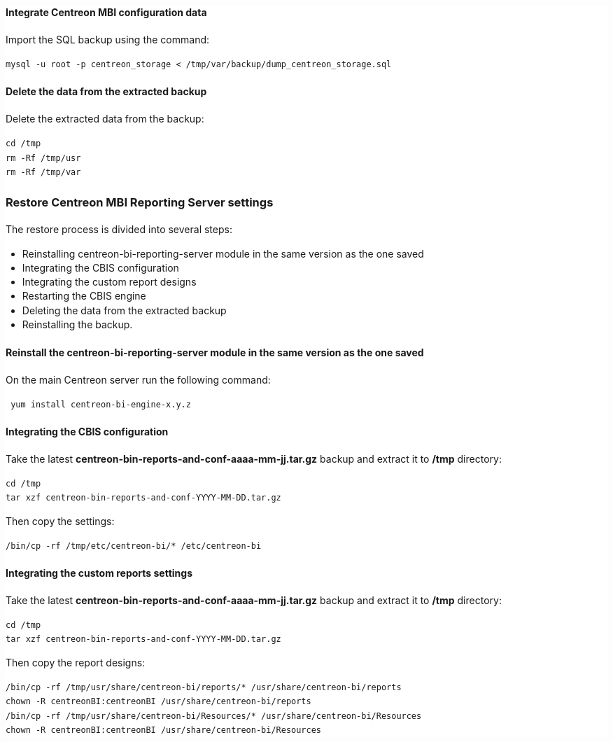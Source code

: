 
#### Integrate Centreon MBI configuration data

Import the SQL backup using the command:

    mysql -u root -p centreon_storage < /tmp/var/backup/dump_centreon_storage.sql

#### Delete the data from the extracted backup

Delete the extracted data from the backup:

    cd /tmp
    rm -Rf /tmp/usr
    rm -Rf /tmp/var

### Restore Centreon MBI Reporting Server settings

The restore process is divided into several steps:

-   Reinstalling centreon-bi-reporting-server module in the same version
    as the one saved
-   Integrating the CBIS configuration
-   Integrating the custom report designs
-   Restarting the CBIS engine
-   Deleting the data from the extracted backup
-   Reinstalling the backup.

#### Reinstall the centreon-bi-reporting-server module in the same version as the one saved

On the main Centreon server run the following command:

     yum install centreon-bi-engine-x.y.z

#### Integrating the CBIS configuration

Take the latest **centreon-bin-reports-and-conf-aaaa-mm-jj.tar.gz**
backup and extract it to **/tmp** directory:

    cd /tmp
    tar xzf centreon-bin-reports-and-conf-YYYY-MM-DD.tar.gz

Then copy the settings:

    /bin/cp -rf /tmp/etc/centreon-bi/* /etc/centreon-bi

#### Integrating the custom reports settings

Take the latest **centreon-bin-reports-and-conf-aaaa-mm-jj.tar.gz**
backup and extract it to **/tmp** directory:

    cd /tmp
    tar xzf centreon-bin-reports-and-conf-YYYY-MM-DD.tar.gz

Then copy the report designs:

    /bin/cp -rf /tmp/usr/share/centreon-bi/reports/* /usr/share/centreon-bi/reports
    chown -R centreonBI:centreonBI /usr/share/centreon-bi/reports
    /bin/cp -rf /tmp/usr/share/centreon-bi/Resources/* /usr/share/centreon-bi/Resources
    chown -R centreonBI:centreonBI /usr/share/centreon-bi/Resources
